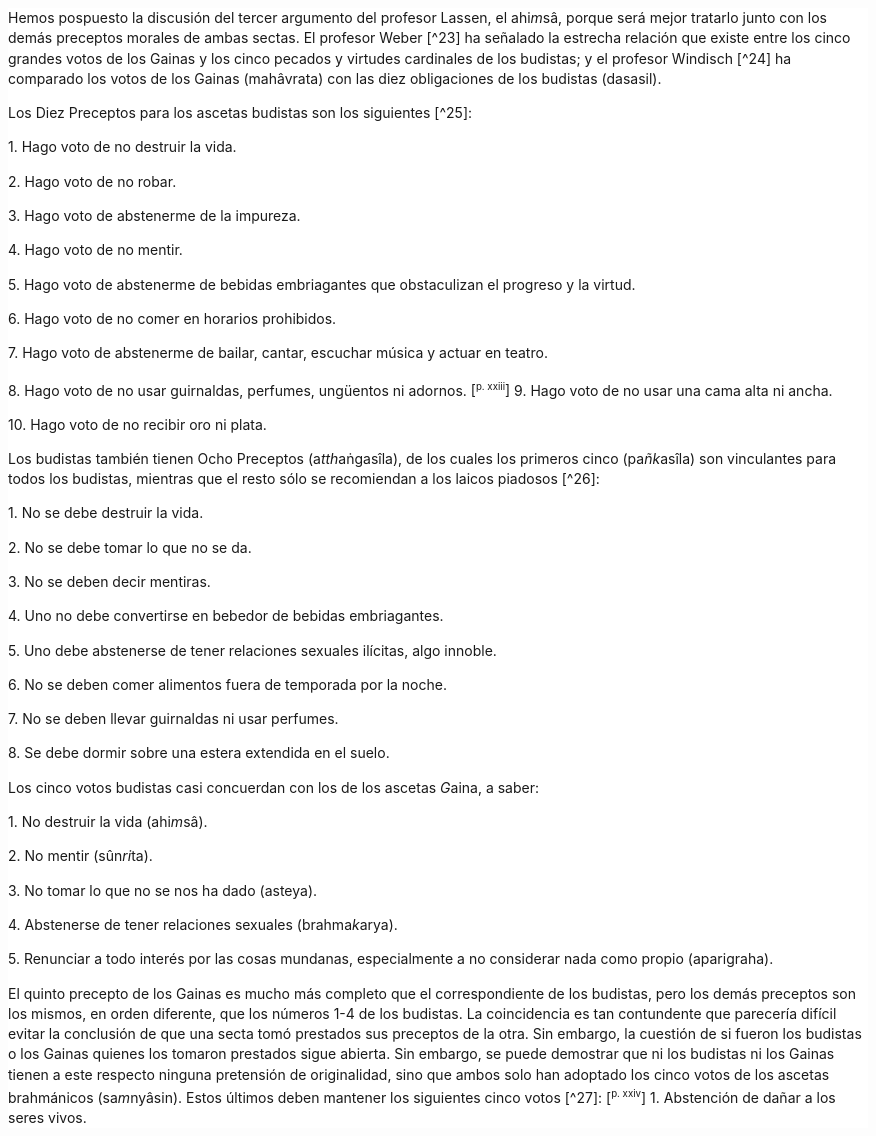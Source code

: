Hemos pospuesto la discusión del tercer argumento del profesor Lassen, el ahi<i>m</i>sâ, porque será mejor tratarlo junto con los demás preceptos morales de ambas sectas. El profesor Weber [^23] ha señalado la estrecha relación que existe entre los cinco grandes votos de los Gainas y los cinco pecados y virtudes cardinales de los budistas; y el profesor Windisch [^24] ha comparado los votos de los Gainas (mahâvrata) con las diez obligaciones de los budistas (dasasil).

Los Diez Preceptos para los ascetas budistas son los siguientes [^25]:

1\. Hago voto de no destruir la vida.

2\. Hago voto de no robar.

3\. Hago voto de abstenerme de la impureza.

4\. Hago voto de no mentir.

5\. Hago voto de abstenerme de bebidas embriagantes que obstaculizan el progreso y la virtud.

6\. Hago voto de no comer en horarios prohibidos.

7\. Hago voto de abstenerme de bailar, cantar, escuchar música y actuar en teatro.

8\. Hago voto de no usar guirnaldas, perfumes, ungüentos ni adornos. <span id="pxxiii">[<sup><small>p. xxiii</small></sup>]</span> 9\. Hago voto de no usar una cama alta ni ancha.

10\. Hago voto de no recibir oro ni plata.

Los budistas también tienen Ocho Preceptos (a<i>t</i><i>th</i>aṅgasîla), de los cuales los primeros cinco (pa<i>ñ</i><i>k</i>asîla) son vinculantes para todos los budistas, mientras que el resto sólo se recomiendan a los laicos piadosos [^26]:

1\. No se debe destruir la vida.

2\. No se debe tomar lo que no se da.

3\. No se deben decir mentiras.

4\. Uno no debe convertirse en bebedor de bebidas embriagantes.

5\. Uno debe abstenerse de tener relaciones sexuales ilícitas, algo innoble.

6\. No se deben comer alimentos fuera de temporada por la noche.

7\. No se deben llevar guirnaldas ni usar perfumes.

8\. Se debe dormir sobre una estera extendida en el suelo.

Los cinco votos budistas casi concuerdan con los de los ascetas <i>G</i>aina, a saber:

1\. No destruir la vida (ahi<i>m</i>sâ).

2\. No mentir (sûn<i>ri</i>ta).

3\. No tomar lo que no se nos ha dado (asteya).

4\. Abstenerse de tener relaciones sexuales (brahma<i>k</i>arya).

5\. Renunciar a todo interés por las cosas mundanas, especialmente a no considerar nada como propio (aparigraha).

El quinto precepto de los Gainas es mucho más completo que el correspondiente de los budistas, pero los demás preceptos son los mismos, en orden diferente, que los números 1-4 de los budistas. La coincidencia es tan contundente que parecería difícil evitar la conclusión de que una secta tomó prestados sus preceptos de la otra. Sin embargo, la cuestión de si fueron los budistas o los Gainas quienes los tomaron prestados sigue abierta. Sin embargo, se puede demostrar que ni los budistas ni los Gainas tienen a este respecto ninguna pretensión de originalidad, sino que ambos solo han adoptado los cinco votos de los ascetas brahmánicos (sa<i>m</i>nyâsin). Estos últimos deben mantener los siguientes cinco votos [^27]: <span id="pxxiv">[<sup><small>p. xxiv</small></sup>]</span> 1\. Abstención de dañar a los seres vivos.


[^0]: x:1 Véase la edición de Oldenberg, pp. 231, 232; la traducción, p. 104 seq., de la segunda parte, Libros Sagrados de Oriente, vol. xvii.